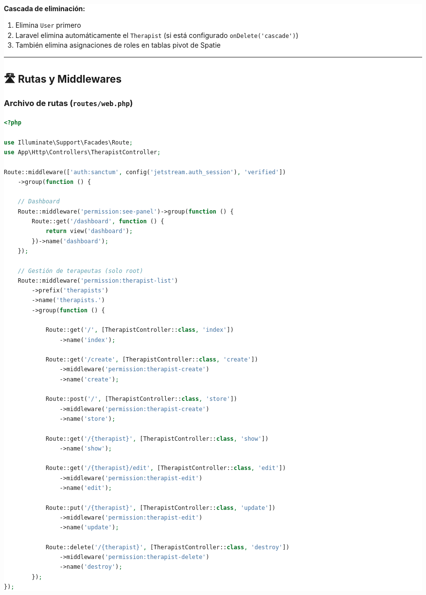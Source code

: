 **Cascada de eliminación:**
1. Elimina `User` primero
2. Laravel elimina automáticamente el `Therapist` (si está configurado `onDelete('cascade')`)
3. También elimina asignaciones de roles en tablas pivot de Spatie

---

## 🛣️ Rutas y Middlewares

### Archivo de rutas (`routes/web.php`)

```php
<?php

use Illuminate\Support\Facades\Route;
use App\Http\Controllers\TherapistController;

Route::middleware(['auth:sanctum', config('jetstream.auth_session'), 'verified'])
    ->group(function () {
    
    // Dashboard
    Route::middleware('permission:see-panel')->group(function () {
        Route::get('/dashboard', function () {
            return view('dashboard');
        })->name('dashboard');
    });

    // Gestión de terapeutas (solo root)
    Route::middleware('permission:therapist-list')
        ->prefix('therapists')
        ->name('therapists.')
        ->group(function () {
            
            Route::get('/', [TherapistController::class, 'index'])
                ->name('index');
            
            Route::get('/create', [TherapistController::class, 'create'])
                ->middleware('permission:therapist-create')
                ->name('create');
            
            Route::post('/', [TherapistController::class, 'store'])
                ->middleware('permission:therapist-create')
                ->name('store');
            
            Route::get('/{therapist}', [TherapistController::class, 'show'])
                ->name('show');
            
            Route::get('/{therapist}/edit', [TherapistController::class, 'edit'])
                ->middleware('permission:therapist-edit')
                ->name('edit');
            
            Route::put('/{therapist}', [TherapistController::class, 'update'])
                ->middleware('permission:therapist-edit')
                ->name('update');
            
            Route::delete('/{therapist}', [TherapistController::class, 'destroy'])
                ->middleware('permission:therapist-delete')
                ->name('destroy');
        });
});
```
